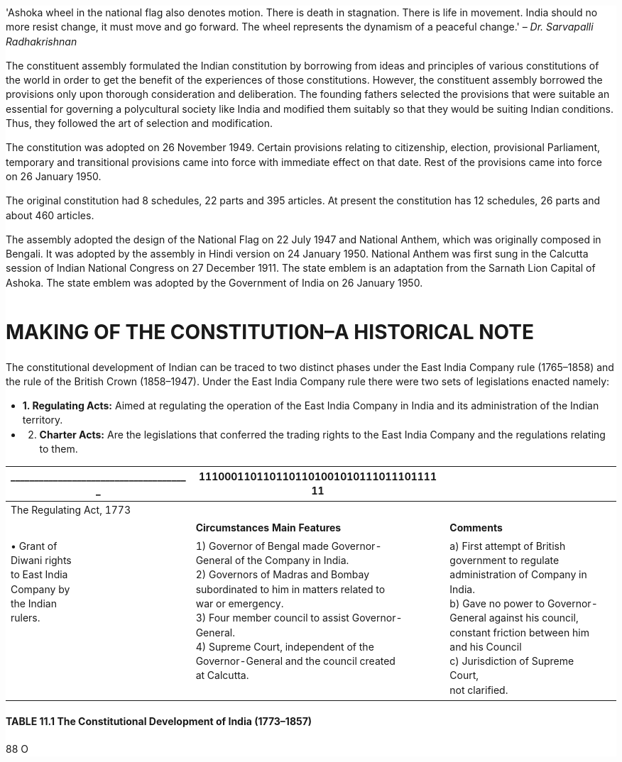 'Ashoka wheel in the national flag also denotes motion. There is death in stagnation. There is life in movement. India should no more resist change, it must move and go forward. The wheel represents the dynamism of a peaceful change.' – *Dr. Sarvapalli Radhakrishnan*

The constituent assembly formulated the Indian constitution by borrowing from ideas and principles of various constitutions of the world in order to get the benefit of the experiences of those constitutions. However, the constituent assembly borrowed the provisions only upon thorough consideration and deliberation. The founding fathers selected the provisions that were suitable an essential for governing a polycultural society like India and modified them suitably so that they would be suiting Indian conditions. Thus, they followed the art of selection and modification.

The constitution was adopted on 26 November 1949. Certain provisions relating to citizenship, election, provisional Parliament, temporary and transitional provisions came into force with immediate effect on that date. Rest of the provisions came into force on 26 January 1950.

The original constitution had 8 schedules, 22 parts and 395 articles. At present the constitution has 12 schedules, 26 parts and about 460 articles.

The assembly adopted the design of the National Flag on 22 July 1947 and National Anthem, which was originally composed in Bengali. It was adopted by the assembly in Hindi version on 24 January 1950. National Anthem was first sung in the Calcutta session of Indian National Congress on 27 December 1911. The state emblem is an adaptation from the Sarnath Lion Capital of Ashoka. The state emblem was adopted by the Government of India on 26 January 1950.

# MAKING OF THE CONSTITUTION–A HISTORICAL NOTE

The constitutional development of Indian can be traced to two distinct phases under the East India Company rule (1765–1858) and the rule of the British Crown (1858–1947). Under the East India Company rule there were two sets of legislations enacted namely:

- **1. Regulating Acts:** Aimed at regulating the operation of the East India Company in India and its administration of the Indian territory.
- 2. **Charter Acts:** Are the legislations that conferred the trading rights to the East India Company and the regulations relating to them.

| ______________________________________                                                      | $111000110110110110100101011101110111111$                                                                                                                                                                                                                                                                                                     |                                                                                                                                                                                                                                                                             |  |
|---------------------------------------------------------------------------------------------|-----------------------------------------------------------------------------------------------------------------------------------------------------------------------------------------------------------------------------------------------------------------------------------------------------------------------------------------------|-----------------------------------------------------------------------------------------------------------------------------------------------------------------------------------------------------------------------------------------------------------------------------|--|
| The Regulating Act, 1773                                                                    |                                                                                                                                                                                                                                                                                                                                               |                                                                                                                                                                                                                                                                             |  |
|                                                                                             | <b>Circumstances Main Features</b>                                                                                                                                                                                                                                                                                                            | <b>Comments</b>                                                                                                                                                                                                                                                             |  |
| $\bullet$ Grant of<br>Diwani rights<br>to East India<br>Company by<br>the Indian<br>rulers. | 1) Governor of Bengal made Governor-<br>General of the Company in India.<br>2) Governors of Madras and Bombay<br>subordinated to him in matters related to<br>war or emergency.<br>3) Four member council to assist Governor-<br>General.<br>4) Supreme Court, independent of the<br>Governor-General and the council created<br>at Calcutta. | a) First attempt of British<br>government to regulate<br>administration of Company in<br>India.<br>b) Gave no power to Governor-<br>General against his council,<br>constant friction between him<br>and his Council<br>c) Jurisdiction of Supreme Court,<br>not clarified. |  |

#### TABLE 11.1 The Constitutional Development of India (1773–1857)

88 O
